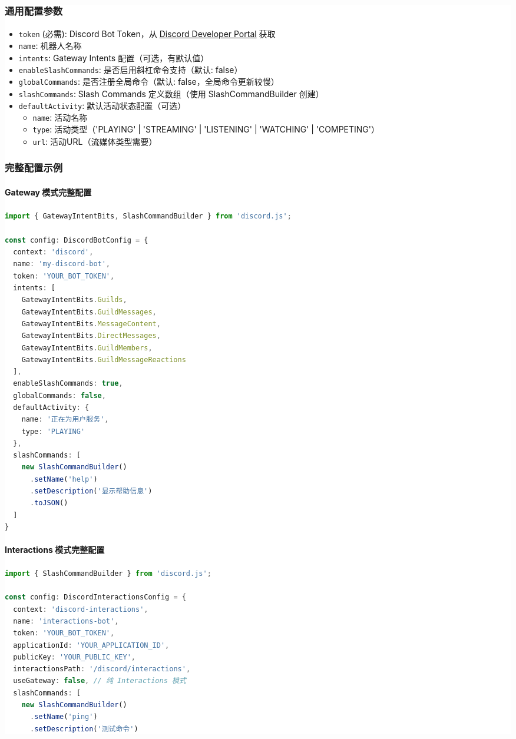 ### 通用配置参数

- `token` (必需): Discord Bot Token，从 [Discord Developer Portal](https://discord.com/developers/applications) 获取
- `name`: 机器人名称
- `intents`: Gateway Intents 配置（可选，有默认值）
- `enableSlashCommands`: 是否启用斜杠命令支持（默认: false）
- `globalCommands`: 是否注册全局命令（默认: false，全局命令更新较慢）
- `slashCommands`: Slash Commands 定义数组（使用 SlashCommandBuilder 创建）
- `defaultActivity`: 默认活动状态配置（可选）
  - `name`: 活动名称
  - `type`: 活动类型（'PLAYING' | 'STREAMING' | 'LISTENING' | 'WATCHING' | 'COMPETING'）
  - `url`: 活动URL（流媒体类型需要）

### 完整配置示例

#### Gateway 模式完整配置

```typescript
import { GatewayIntentBits, SlashCommandBuilder } from 'discord.js';

const config: DiscordBotConfig = {
  context: 'discord',
  name: 'my-discord-bot',
  token: 'YOUR_BOT_TOKEN',
  intents: [
    GatewayIntentBits.Guilds,
    GatewayIntentBits.GuildMessages,
    GatewayIntentBits.MessageContent,
    GatewayIntentBits.DirectMessages,
    GatewayIntentBits.GuildMembers,
    GatewayIntentBits.GuildMessageReactions
  ],
  enableSlashCommands: true,
  globalCommands: false,
  defaultActivity: {
    name: '正在为用户服务',
    type: 'PLAYING'
  },
  slashCommands: [
    new SlashCommandBuilder()
      .setName('help')
      .setDescription('显示帮助信息')
      .toJSON()
  ]
}
```

#### Interactions 模式完整配置

```typescript
import { SlashCommandBuilder } from 'discord.js';

const config: DiscordInteractionsConfig = {
  context: 'discord-interactions',
  name: 'interactions-bot',
  token: 'YOUR_BOT_TOKEN',
  applicationId: 'YOUR_APPLICATION_ID',
  publicKey: 'YOUR_PUBLIC_KEY',
  interactionsPath: '/discord/interactions',
  useGateway: false, // 纯 Interactions 模式
  slashCommands: [
    new SlashCommandBuilder()
      .setName('ping')
      .setDescription('测试命令')
```